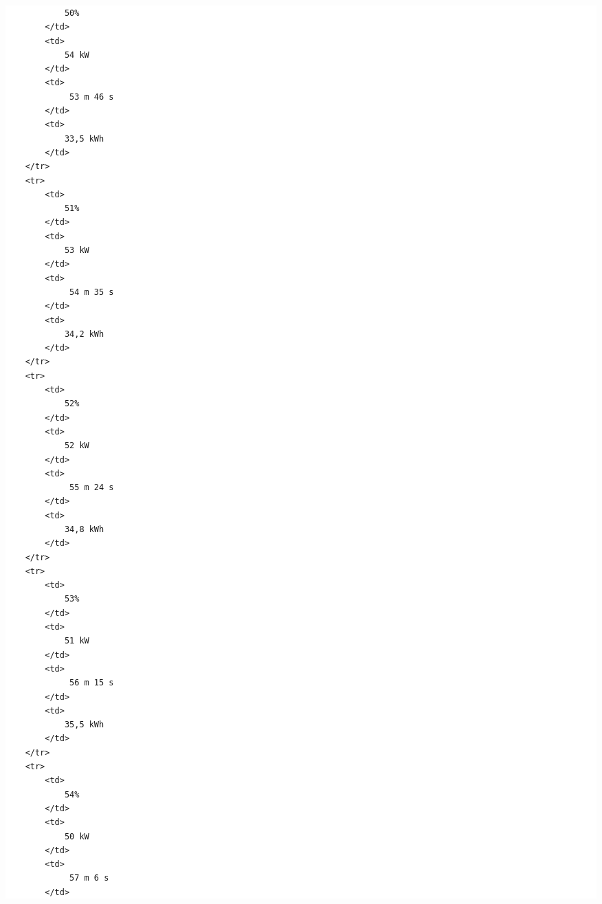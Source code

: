 				50%
			</td>
			<td>
				54 kW
			</td>
			<td>
				 53 m 46 s
			</td>
			<td>
				33,5 kWh
			</td>
		</tr>
		<tr>
			<td>
				51%
			</td>
			<td>
				53 kW
			</td>
			<td>
				 54 m 35 s
			</td>
			<td>
				34,2 kWh
			</td>
		</tr>
		<tr>
			<td>
				52%
			</td>
			<td>
				52 kW
			</td>
			<td>
				 55 m 24 s
			</td>
			<td>
				34,8 kWh
			</td>
		</tr>
		<tr>
			<td>
				53%
			</td>
			<td>
				51 kW
			</td>
			<td>
				 56 m 15 s
			</td>
			<td>
				35,5 kWh
			</td>
		</tr>
		<tr>
			<td>
				54%
			</td>
			<td>
				50 kW
			</td>
			<td>
				 57 m 6 s
			</td>